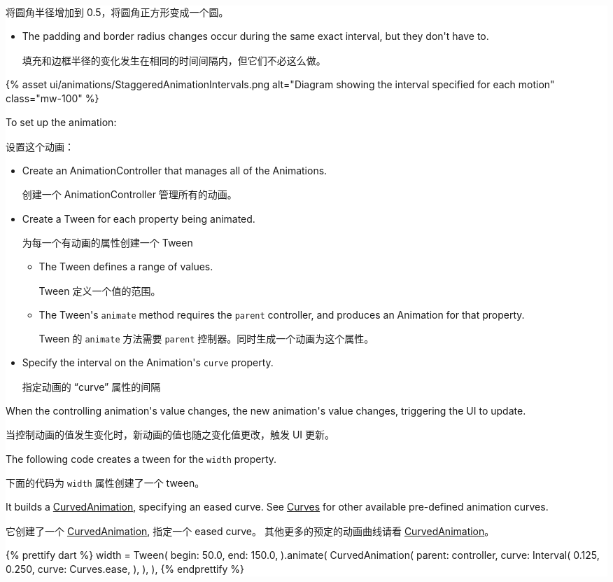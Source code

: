   将圆角半径增加到 0.5，将圆角正方形变成一个圆。
  
* The padding and border radius changes occur during the same exact interval,
  but they don't have to.
  
  填充和边框半径的变化发生在相同的时间间隔内，但它们不必这么做。

{% asset ui/animations/StaggeredAnimationIntervals.png
    alt="Diagram showing the interval specified for each motion"
    class="mw-100" %}

To set up the animation:

设置这个动画：

* Create an AnimationController that manages all of the Animations.
  
  创建一个 AnimationController 管理所有的动画。
  
* Create a Tween for each property being animated.

  为每一个有动画的属性创建一个 Tween 
  
  * The Tween defines a range of values.
  
    Tween 定义一个值的范围。
  
  * The Tween's `animate` method requires the `parent` controller, and
    produces an Animation for that property.
    
    Tween 的 `animate` 方法需要 `parent` 控制器。同时生成一个动画为这个属性。
    
* Specify the interval on the Animation's `curve` property.

  指定动画的 “curve” 属性的间隔

When the controlling animation's value changes, the new animation's
value changes, triggering the UI to update.

当控制动画的值发生变化时，新动画的值也随之变化值更改，触发 UI 更新。

The following code creates a tween for the `width` property.

下面的代码为 `width` 属性创建了一个 tween。

It builds a
[CurvedAnimation]({{site.api}}/flutter/animation/CurvedAnimation-class.html),
specifying an eased curve.
See [Curves]({{site.api}}/flutter/animation/Curves-class.html)
for other available pre-defined animation curves.

它创建了一个 [CurvedAnimation]({{site.api}}/flutter/animation/CurvedAnimation-class.html), 指定一个 eased curve。
其他更多的预定的动画曲线请看 [CurvedAnimation]({{site.api}}/flutter/animation/CurvedAnimation-class.html)。


{% prettify dart %}
width = Tween<double>(
  begin: 50.0,
  end: 150.0,
).animate(
  CurvedAnimation(
    parent: controller,
    curve: Interval(
      0.125, 0.250,
      curve: Curves.ease,
    ),
  ),
),
{% endprettify %}
